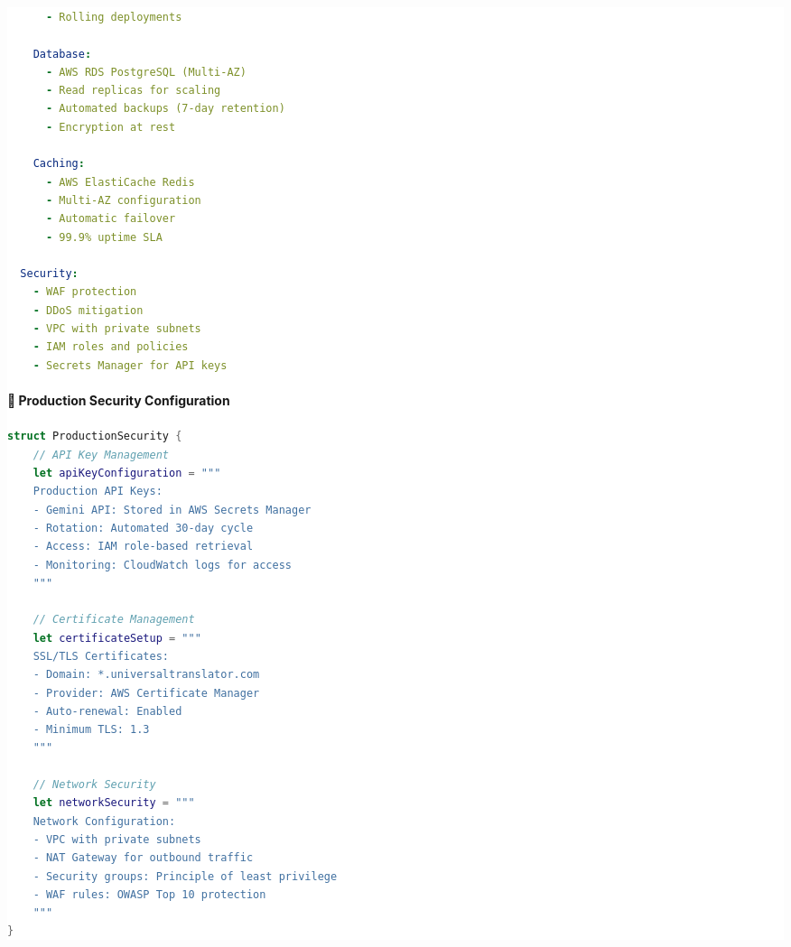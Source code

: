 ```yaml
      - Rolling deployments
    
    Database:
      - AWS RDS PostgreSQL (Multi-AZ)
      - Read replicas for scaling
      - Automated backups (7-day retention)
      - Encryption at rest
    
    Caching:
      - AWS ElastiCache Redis
      - Multi-AZ configuration
      - Automatic failover
      - 99.9% uptime SLA
  
  Security:
    - WAF protection
    - DDoS mitigation
    - VPC with private subnets
    - IAM roles and policies
    - Secrets Manager for API keys
```

#### 🔐 **Production Security Configuration**
```swift
struct ProductionSecurity {
    // API Key Management
    let apiKeyConfiguration = """
    Production API Keys:
    - Gemini API: Stored in AWS Secrets Manager
    - Rotation: Automated 30-day cycle
    - Access: IAM role-based retrieval
    - Monitoring: CloudWatch logs for access
    """
    
    // Certificate Management
    let certificateSetup = """
    SSL/TLS Certificates:
    - Domain: *.universaltranslator.com
    - Provider: AWS Certificate Manager
    - Auto-renewal: Enabled
    - Minimum TLS: 1.3
    """
    
    // Network Security
    let networkSecurity = """
    Network Configuration:
    - VPC with private subnets
    - NAT Gateway for outbound traffic
    - Security groups: Principle of least privilege
    - WAF rules: OWASP Top 10 protection
    """
}
```

